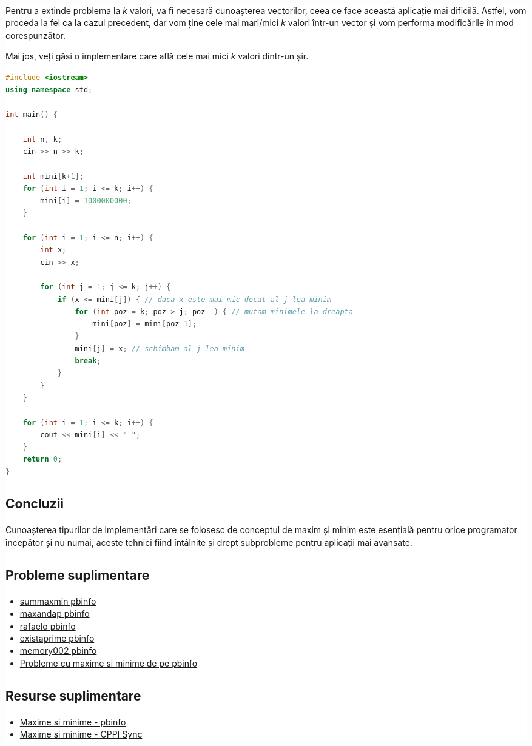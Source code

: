 Pentru a extinde problema la $k$ valori, va fi necesară cunoașterea [vectorilor](https://edu.roalgo.ro/cppintro/arrays/), ceea ce face această aplicație mai dificilă. Astfel, vom proceda la fel ca la cazul precedent, dar vom ține cele mai mari/mici $k$ valori într-un vector și vom performa modificările în mod corespunzător. 

Mai jos, veți găsi o implementare care află cele mai mici $k$ valori dintr-un șir.

```cpp
#include <iostream>
using namespace std;

int main() {
    
    int n, k;
    cin >> n >> k;
    
    int mini[k+1];
    for (int i = 1; i <= k; i++) {
        mini[i] = 1000000000;
    }

    for (int i = 1; i <= n; i++) {
        int x;
        cin >> x;

        for (int j = 1; j <= k; j++) {
            if (x <= mini[j]) { // daca x este mai mic decat al j-lea minim
                for (int poz = k; poz > j; poz--) { // mutam minimele la dreapta
                    mini[poz] = mini[poz-1];
                }
                mini[j] = x; // schimbam al j-lea minim
                break;
            }
        }
    }
    
    for (int i = 1; i <= k; i++) {
        cout << mini[i] << " ";
    }
    return 0;
}
```

## Concluzii

Cunoașterea tipurilor de implementări care se folosesc de conceptul de maxim și minim este esențială pentru orice programator începător și nu numai, aceste tehnici fiind întâlnite și drept subprobleme pentru aplicații mai avansate.

## Probleme suplimentare

* [summaxmin pbinfo](https://www.pbinfo.ro/probleme/347/summaxmin)
* [maxandap pbinfo](https://www.pbinfo.ro/probleme/346/maxandap)
* [rafaelo pbinfo](https://www.pbinfo.ro/probleme/561/rafaelo)
* [existaprime pbinfo](https://www.pbinfo.ro/probleme/506/existaprime)
* [memory002 pbinfo](https://www.pbinfo.ro/probleme/1446/memory002)
* [Probleme cu maxime si minime de pe pbinfo](https://www.pbinfo.ro/probleme/categorii/4/algoritmi-elementari-maxime-si-minime)

## Resurse suplimentare

* [Maxime si minime - pbinfo](https://www.pbinfo.ro/articole/76/maxime-si-minime)
* [Maxime si minime - CPPI Sync](https://cppi.sync.ro/materia/citirea_mai_multor_numere_operarea_cu_cel_curent_i_cu_cel_anterior_maxime_minime_verificari_secvente_etc.html)